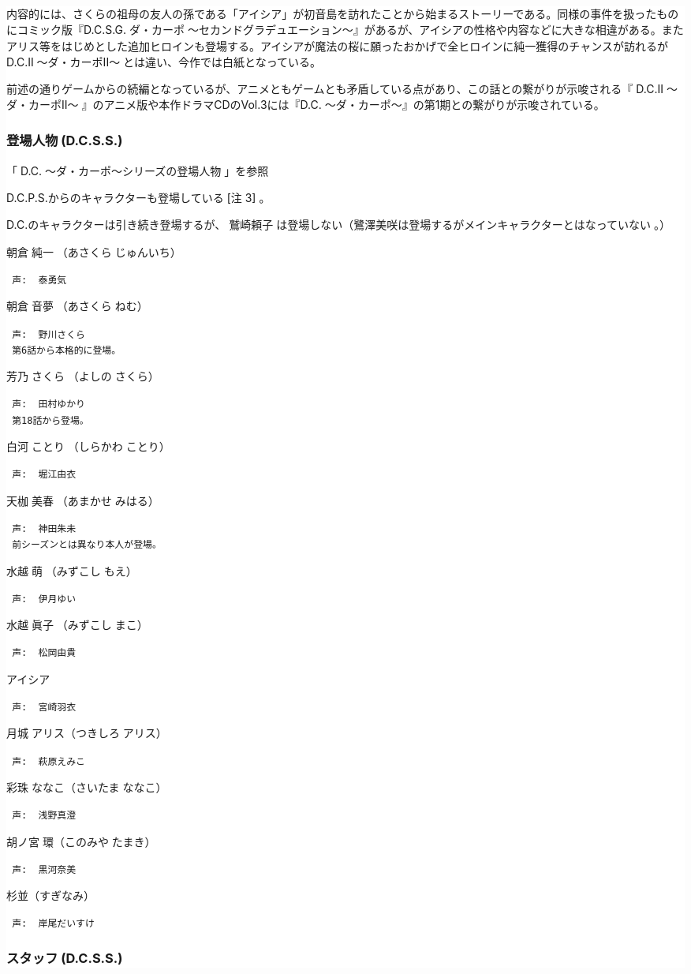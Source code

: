 内容的には、さくらの祖母の友人の孫である「アイシア」が初音島を訪れたことから始まるストーリーである。同様の事件を扱ったものにコミック版『D.C.S.G.
ダ・カーポ
〜セカンドグラデュエーション〜』があるが、アイシアの性格や内容などに大きな相違がある。またアリス等をはじめとした追加ヒロインも登場する。アイシアが魔法の桜に願ったおかげで全ヒロインに純一獲得のチャンスが訪れるが
D.C.II 〜ダ・カーポII〜  とは違い、今作では白紙となっている。

前述の通りゲームからの続編となっているが、アニメともゲームとも矛盾している点があり、この話との繋がりが示唆される『  D.C.II 〜ダ・カーポII〜
』のアニメ版や本作ドラマCDのVol.3には『D.C. 〜ダ・カーポ〜』の第1期との繋がりが示唆されている。

###  登場人物 (D.C.S.S.)  

「  D.C. 〜ダ・カーポ〜シリーズの登場人物  」を参照

D.C.P.S.からのキャラクターも登場している  [注 3]  。

D.C.のキャラクターは引き続き登場するが、  鷲崎頼子  は登場しない（鷺澤美咲は登場するがメインキャラクターとはなっていない    。）

朝倉 純一  （あさくら じゅんいち）

     声:  泰勇気 
朝倉 音夢  （あさくら ねむ）

     声:  野川さくら 
     第6話から本格的に登場。 
芳乃 さくら  （よしの さくら）

     声:  田村ゆかり 
     第18話から登場。 
白河 ことり  （しらかわ ことり）

     声:  堀江由衣 
天枷 美春  （あまかせ みはる）

     声:  神田朱未 
     前シーズンとは異なり本人が登場。 
水越 萌  （みずこし もえ）

     声:  伊月ゆい 
水越 眞子  （みずこし まこ）

     声:  松岡由貴 
アイシア

     声:  宮崎羽衣 
月城 アリス（つきしろ アリス）

     声:  萩原えみこ 
彩珠 ななこ（さいたま ななこ）

     声:  浅野真澄 
胡ノ宮 環（このみや たまき）

     声:  黒河奈美 
杉並（すぎなみ）

     声:  岸尾だいすけ 

###  スタッフ (D.C.S.S.)  
